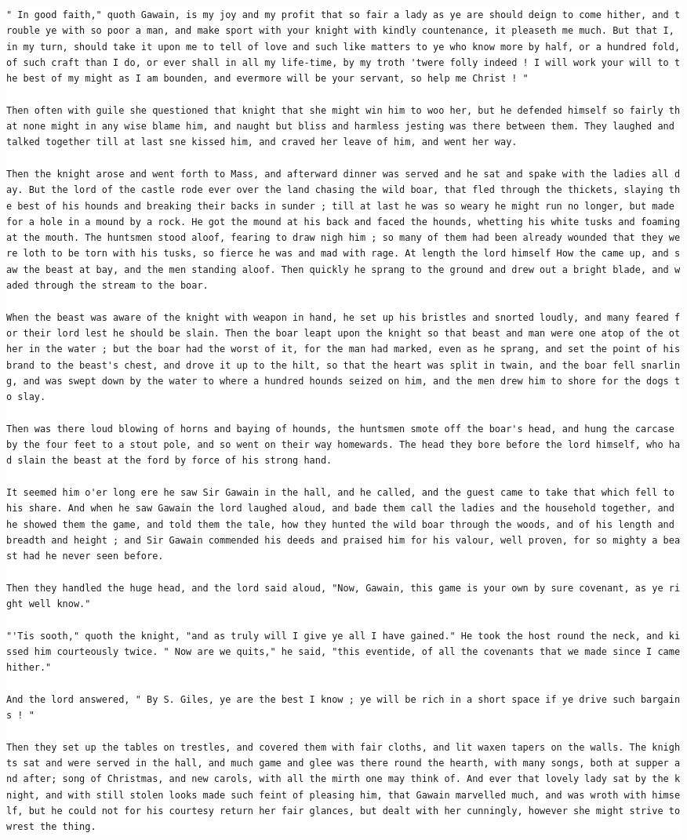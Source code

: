 ``````{admonition} Part 2, The Journey, Modern prose version of *Sir Gawain and the Green Knight*, Jessie Weston 1898/1903
" In good faith," quoth Gawain, is my joy and my profit that so fair a lady as ye are should deign to come hither, and trouble ye with so poor a man, and make sport with your knight with kindly countenance, it pleaseth me much. But that I, in my turn, should take it upon me to tell of love and such like matters to ye who know more by half, or a hundred fold, of such craft than I do, or ever shall in all my life-time, by my troth 'twere folly indeed ! I will work your will to the best of my might as I am bounden, and evermore will be your servant, so help me Christ ! "

Then often with guile she questioned that knight that she might win him to woo her, but he defended himself so fairly that none might in any wise blame him, and naught but bliss and harmless jesting was there between them. They laughed and talked together till at last sne kissed him, and craved her leave of him, and went her way.

Then the knight arose and went forth to Mass, and afterward dinner was served and he sat and spake with the ladies all day. But the lord of the castle rode ever over the land chasing the wild boar, that fled through the thickets, slaying the best of his hounds and breaking their backs in sunder ; till at last he was so weary he might run no longer, but made for a hole in a mound by a rock. He got the mound at his back and faced the hounds, whetting his white tusks and foaming at the mouth. The huntsmen stood aloof, fearing to draw nigh him ; so many of them had been already wounded that they were loth to be torn with his tusks, so fierce he was and mad with rage. At length the lord himself How the came up, and saw the beast at bay, and the men standing aloof. Then quickly he sprang to the ground and drew out a bright blade, and waded through the stream to the boar.

When the beast was aware of the knight with weapon in hand, he set up his bristles and snorted loudly, and many feared for their lord lest he should be slain. Then the boar leapt upon the knight so that beast and man were one atop of the other in the water ; but the boar had the worst of it, for the man had marked, even as he sprang, and set the point of his brand to the beast's chest, and drove it up to the hilt, so that the heart was split in twain, and the boar fell snarling, and was swept down by the water to where a hundred hounds seized on him, and the men drew him to shore for the dogs to slay.

Then was there loud blowing of horns and baying of hounds, the huntsmen smote off the boar's head, and hung the carcase by the four feet to a stout pole, and so went on their way homewards. The head they bore before the lord himself, who had slain the beast at the ford by force of his strong hand.

It seemed him o'er long ere he saw Sir Gawain in the hall, and he called, and the guest came to take that which fell to his share. And when he saw Gawain the lord laughed aloud, and bade them call the ladies and the household together, and he showed them the game, and told them the tale, how they hunted the wild boar through the woods, and of his length and breadth and height ; and Sir Gawain commended his deeds and praised him for his valour, well proven, for so mighty a beast had he never seen before.

Then they handled the huge head, and the lord said aloud, "Now, Gawain, this game is your own by sure covenant, as ye right well know."

"'Tis sooth," quoth the knight, "and as truly will I give ye all I have gained." He took the host round the neck, and kissed him courteously twice. " Now are we quits," he said, "this eventide, of all the covenants that we made since I came hither."

And the lord answered, " By S. Giles, ye are the best I know ; ye will be rich in a short space if ye drive such bargains ! "

Then they set up the tables on trestles, and covered them with fair cloths, and lit waxen tapers on the walls. The knights sat and were served in the hall, and much game and glee was there round the hearth, with many songs, both at supper and after; song of Christmas, and new carols, with all the mirth one may think of. And ever that lovely lady sat by the knight, and with still stolen looks made such feint of pleasing him, that Gawain marvelled much, and was wroth with himself, but he could not for his courtesy return her fair glances, but dealt with her cunningly, however she might strive to wrest the thing.

``````